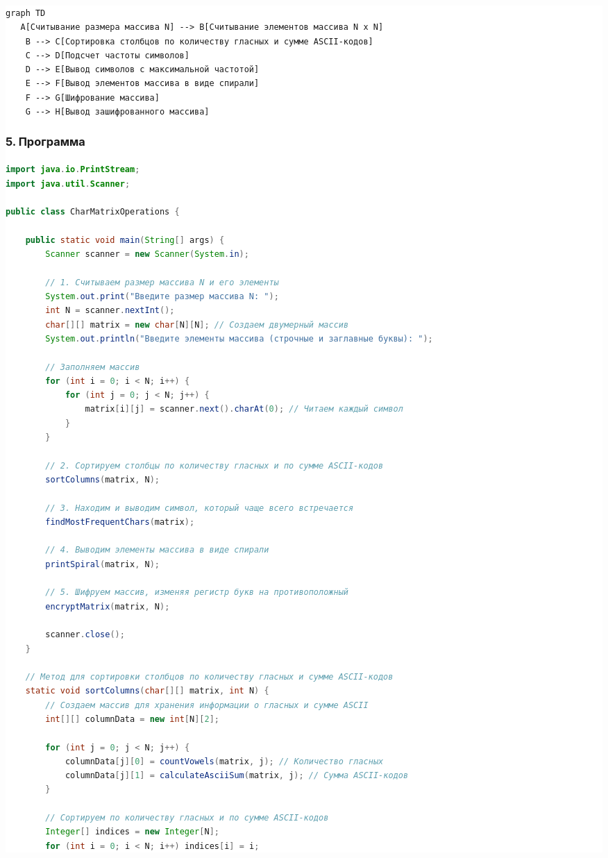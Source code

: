 ```mermaid
graph TD
   A[Считывание размера массива N] --> B[Считывание элементов массива N x N]
    B --> C[Сортировка столбцов по количеству гласных и сумме ASCII-кодов]
    C --> D[Подсчет частоты символов]
    D --> E[Вывод символов с максимальной частотой]
    E --> F[Вывод элементов массива в виде спирали]
    F --> G[Шифрование массива]
    G --> H[Вывод зашифрованного массива]
```

### 5. Программа

```java
import java.io.PrintStream;
import java.util.Scanner;

public class CharMatrixOperations {

    public static void main(String[] args) {
        Scanner scanner = new Scanner(System.in);
        
        // 1. Считываем размер массива N и его элементы
        System.out.print("Введите размер массива N: ");
        int N = scanner.nextInt();
        char[][] matrix = new char[N][N]; // Создаем двумерный массив
        System.out.println("Введите элементы массива (строчные и заглавные буквы): ");
        
        // Заполняем массив
        for (int i = 0; i < N; i++) {
            for (int j = 0; j < N; j++) {
                matrix[i][j] = scanner.next().charAt(0); // Читаем каждый символ
            }
        }

        // 2. Сортируем столбцы по количеству гласных и по сумме ASCII-кодов
        sortColumns(matrix, N);

        // 3. Находим и выводим символ, который чаще всего встречается
        findMostFrequentChars(matrix);

        // 4. Выводим элементы массива в виде спирали
        printSpiral(matrix, N);

        // 5. Шифруем массив, изменяя регистр букв на противоположный
        encryptMatrix(matrix, N);
        
        scanner.close();
    }

    // Метод для сортировки столбцов по количеству гласных и сумме ASCII-кодов
    static void sortColumns(char[][] matrix, int N) {
        // Создаем массив для хранения информации о гласных и сумме ASCII
        int[][] columnData = new int[N][2];

        for (int j = 0; j < N; j++) {
            columnData[j][0] = countVowels(matrix, j); // Количество гласных
            columnData[j][1] = calculateAsciiSum(matrix, j); // Сумма ASCII-кодов
        }

        // Сортируем по количеству гласных и по сумме ASCII-кодов
        Integer[] indices = new Integer[N];
        for (int i = 0; i < N; i++) indices[i] = i;

```